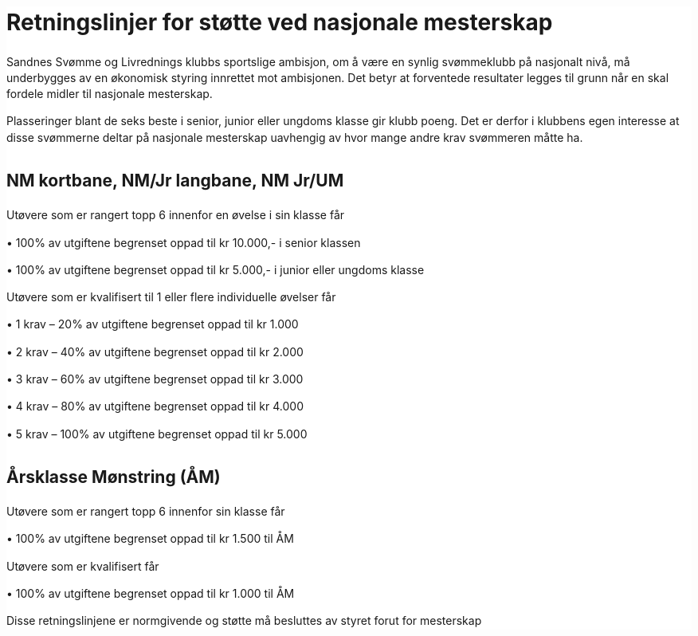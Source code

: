   

# Retningslinjer for støtte ved nasjonale mesterskap

Sandnes Svømme og Livrednings klubbs sportslige ambisjon, om å være en synlig svømmeklubb på nasjonalt nivå, må underbygges av en økonomisk styring innrettet mot ambisjonen. Det betyr at forventede resultater legges til grunn når en skal fordele midler til nasjonale mesterskap.

Plasseringer blant de seks beste i senior, junior eller ungdoms klasse gir klubb poeng. Det er derfor i klubbens egen interesse at disse svømmerne deltar på nasjonale mesterskap uavhengig av hvor mange andre krav svømmeren måtte ha.

## NM kortbane, NM/Jr langbane, NM Jr/UM

Utøvere som er rangert topp 6 innenfor en øvelse i sin klasse får

• 100% av utgiftene begrenset oppad til kr 10.000,- i senior klassen

• 100% av utgiftene begrenset oppad til kr 5.000,-  i junior eller ungdoms klasse

Utøvere som er kvalifisert til 1 eller flere individuelle øvelser får

• 1 krav – 20% av utgiftene begrenset oppad til kr 1.000

• 2 krav – 40% av utgiftene begrenset oppad til kr 2.000

• 3 krav – 60% av utgiftene begrenset oppad til kr 3.000

• 4 krav – 80% av utgiftene begrenset oppad til kr 4.000

• 5 krav – 100% av utgiftene begrenset oppad til kr 5.000

## Årsklasse Mønstring (ÅM)

Utøvere som er rangert topp 6 innenfor sin klasse får

• 100% av utgiftene begrenset oppad til kr 1.500 til ÅM

Utøvere som er kvalifisert får

• 100% av utgiftene begrenset oppad til kr 1.000 til ÅM

Disse retningslinjene er normgivende og støtte må besluttes av styret forut for mesterskap
